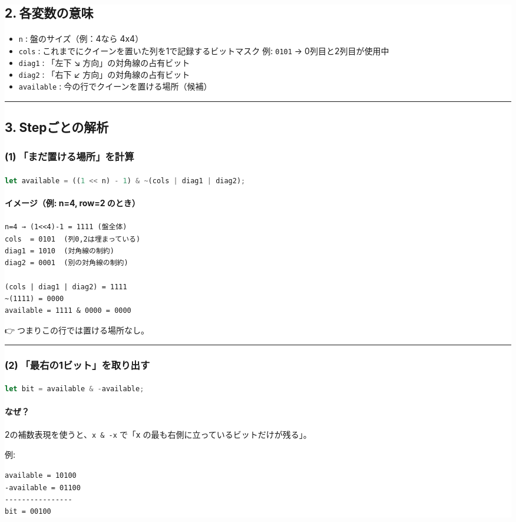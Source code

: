 
## 2. 各変数の意味

- `n` : 盤のサイズ（例：4なら 4x4）
- `cols` : これまでにクイーンを置いた列を1で記録するビットマスク
  例: `0101` → 0列目と2列目が使用中
- `diag1` : 「左下 ↘ 方向」の対角線の占有ビット
- `diag2` : 「右下 ↙ 方向」の対角線の占有ビット
- `available` : 今の行でクイーンを置ける場所（候補）

---

## 3. Stepごとの解析

### (1) 「まだ置ける場所」を計算

```ts
let available = ((1 << n) - 1) & ~(cols | diag1 | diag2);
```

#### イメージ（例: n=4, row=2 のとき）

```
n=4 → (1<<4)-1 = 1111 (盤全体)
cols  = 0101  (列0,2は埋まっている)
diag1 = 1010  (対角線の制約)
diag2 = 0001  (別の対角線の制約)

(cols | diag1 | diag2) = 1111
~(1111) = 0000
available = 1111 & 0000 = 0000
```

👉 つまりこの行では置ける場所なし。

---

### (2) 「最右の1ビット」を取り出す

```ts
let bit = available & -available;
```

#### なぜ？

2の補数表現を使うと、`x & -x` で「x の最も右側に立っているビットだけが残る」。

例:

```
available = 10100
-available = 01100
----------------
bit = 00100
```
